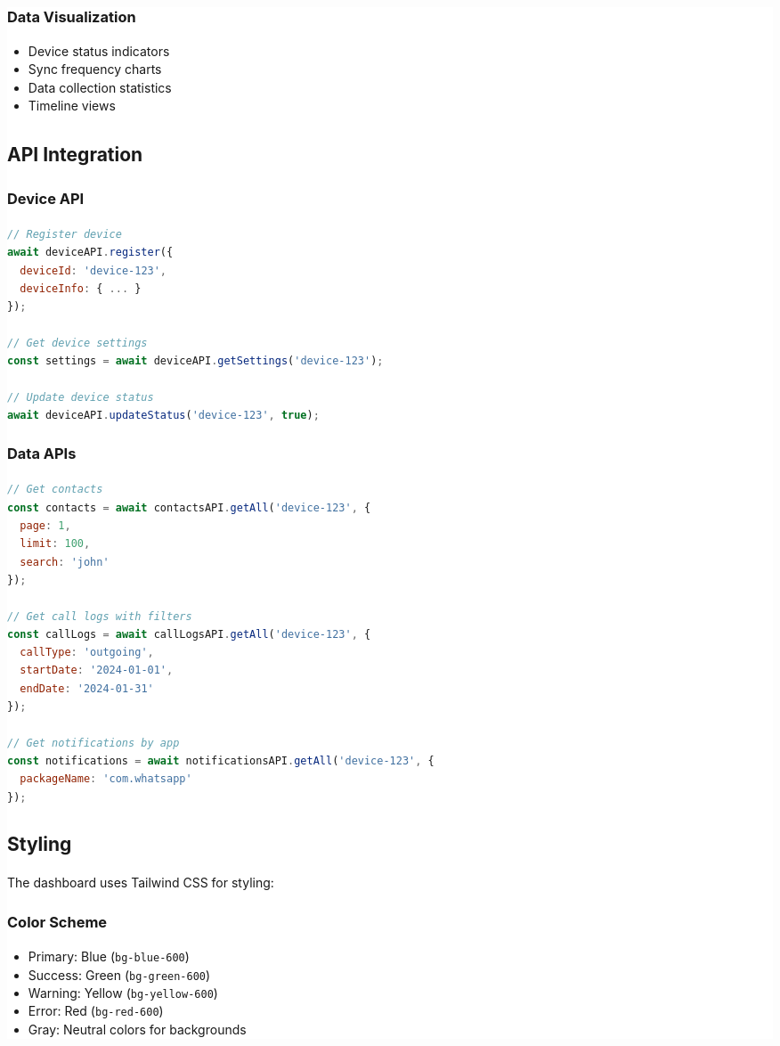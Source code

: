 ### Data Visualization
- Device status indicators
- Sync frequency charts
- Data collection statistics
- Timeline views

## API Integration

### Device API
```javascript
// Register device
await deviceAPI.register({
  deviceId: 'device-123',
  deviceInfo: { ... }
});

// Get device settings
const settings = await deviceAPI.getSettings('device-123');

// Update device status
await deviceAPI.updateStatus('device-123', true);
```

### Data APIs
```javascript
// Get contacts
const contacts = await contactsAPI.getAll('device-123', {
  page: 1,
  limit: 100,
  search: 'john'
});

// Get call logs with filters
const callLogs = await callLogsAPI.getAll('device-123', {
  callType: 'outgoing',
  startDate: '2024-01-01',
  endDate: '2024-01-31'
});

// Get notifications by app
const notifications = await notificationsAPI.getAll('device-123', {
  packageName: 'com.whatsapp'
});
```

## Styling

The dashboard uses Tailwind CSS for styling:

### Color Scheme
- Primary: Blue (`bg-blue-600`)
- Success: Green (`bg-green-600`)
- Warning: Yellow (`bg-yellow-600`)
- Error: Red (`bg-red-600`)
- Gray: Neutral colors for backgrounds

